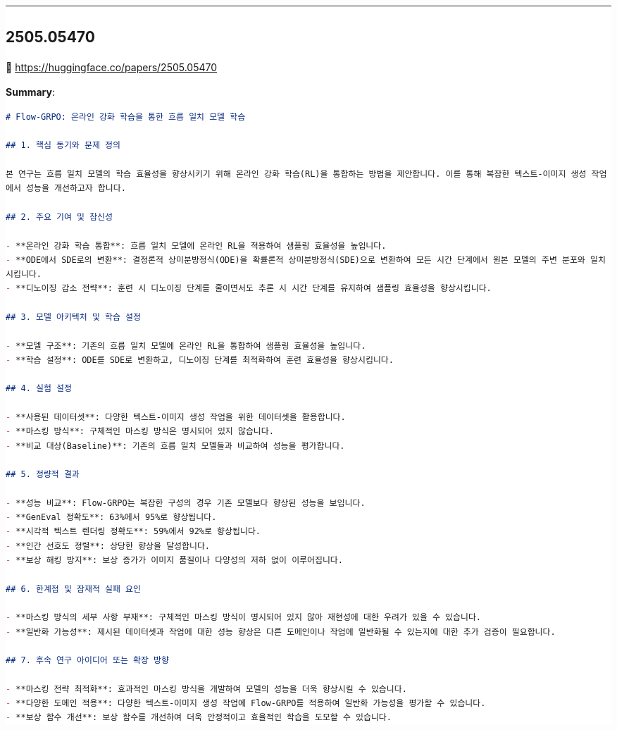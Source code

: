 
---

## 2505.05470
🔗 https://huggingface.co/papers/2505.05470

**Summary**:
```markdown
# Flow-GRPO: 온라인 강화 학습을 통한 흐름 일치 모델 학습

## 1. 핵심 동기와 문제 정의

본 연구는 흐름 일치 모델의 학습 효율성을 향상시키기 위해 온라인 강화 학습(RL)을 통합하는 방법을 제안합니다. 이를 통해 복잡한 텍스트-이미지 생성 작업에서 성능을 개선하고자 합니다.

## 2. 주요 기여 및 참신성

- **온라인 강화 학습 통합**: 흐름 일치 모델에 온라인 RL을 적용하여 샘플링 효율성을 높입니다.
- **ODE에서 SDE로의 변환**: 결정론적 상미분방정식(ODE)을 확률론적 상미분방정식(SDE)으로 변환하여 모든 시간 단계에서 원본 모델의 주변 분포와 일치시킵니다.
- **디노이징 감소 전략**: 훈련 시 디노이징 단계를 줄이면서도 추론 시 시간 단계를 유지하여 샘플링 효율성을 향상시킵니다.

## 3. 모델 아키텍처 및 학습 설정

- **모델 구조**: 기존의 흐름 일치 모델에 온라인 RL을 통합하여 샘플링 효율성을 높입니다.
- **학습 설정**: ODE를 SDE로 변환하고, 디노이징 단계를 최적화하여 훈련 효율성을 향상시킵니다.

## 4. 실험 설정

- **사용된 데이터셋**: 다양한 텍스트-이미지 생성 작업을 위한 데이터셋을 활용합니다.
- **마스킹 방식**: 구체적인 마스킹 방식은 명시되어 있지 않습니다.
- **비교 대상(Baseline)**: 기존의 흐름 일치 모델들과 비교하여 성능을 평가합니다.

## 5. 정량적 결과

- **성능 비교**: Flow-GRPO는 복잡한 구성의 경우 기존 모델보다 향상된 성능을 보입니다.
- **GenEval 정확도**: 63%에서 95%로 향상됩니다.
- **시각적 텍스트 렌더링 정확도**: 59%에서 92%로 향상됩니다.
- **인간 선호도 정렬**: 상당한 향상을 달성합니다.
- **보상 해킹 방지**: 보상 증가가 이미지 품질이나 다양성의 저하 없이 이루어집니다.

## 6. 한계점 및 잠재적 실패 요인

- **마스킹 방식의 세부 사항 부재**: 구체적인 마스킹 방식이 명시되어 있지 않아 재현성에 대한 우려가 있을 수 있습니다.
- **일반화 가능성**: 제시된 데이터셋과 작업에 대한 성능 향상은 다른 도메인이나 작업에 일반화될 수 있는지에 대한 추가 검증이 필요합니다.

## 7. 후속 연구 아이디어 또는 확장 방향

- **마스킹 전략 최적화**: 효과적인 마스킹 방식을 개발하여 모델의 성능을 더욱 향상시킬 수 있습니다.
- **다양한 도메인 적용**: 다양한 텍스트-이미지 생성 작업에 Flow-GRPO를 적용하여 일반화 가능성을 평가할 수 있습니다.
- **보상 함수 개선**: 보상 함수를 개선하여 더욱 안정적이고 효율적인 학습을 도모할 수 있습니다.
```
 
